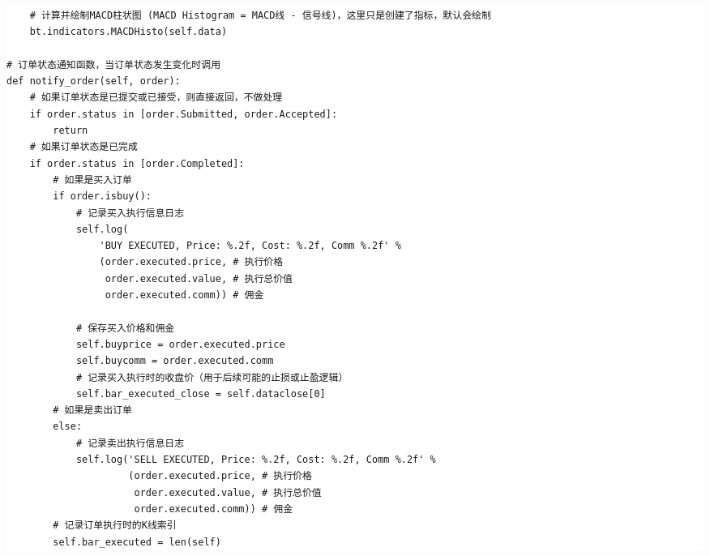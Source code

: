         # 计算并绘制MACD柱状图 (MACD Histogram = MACD线 - 信号线)，这里只是创建了指标，默认会绘制
        bt.indicators.MACDHisto(self.data)

    # 订单状态通知函数，当订单状态发生变化时调用
    def notify_order(self, order):
        # 如果订单状态是已提交或已接受，则直接返回，不做处理
        if order.status in [order.Submitted, order.Accepted]:
            return
        # 如果订单状态是已完成
        if order.status in [order.Completed]:
            # 如果是买入订单
            if order.isbuy():
                # 记录买入执行信息日志
                self.log(
                    'BUY EXECUTED, Price: %.2f, Cost: %.2f, Comm %.2f' %
                    (order.executed.price, # 执行价格
                     order.executed.value, # 执行总价值
                     order.executed.comm)) # 佣金

                # 保存买入价格和佣金
                self.buyprice = order.executed.price
                self.buycomm = order.executed.comm
                # 记录买入执行时的收盘价（用于后续可能的止损或止盈逻辑）
                self.bar_executed_close = self.dataclose[0]
            # 如果是卖出订单
            else:
                # 记录卖出执行信息日志
                self.log('SELL EXECUTED, Price: %.2f, Cost: %.2f, Comm %.2f' %
                         (order.executed.price, # 执行价格
                          order.executed.value, # 执行总价值
                          order.executed.comm)) # 佣金
            # 记录订单执行时的K线索引
            self.bar_executed = len(self)
